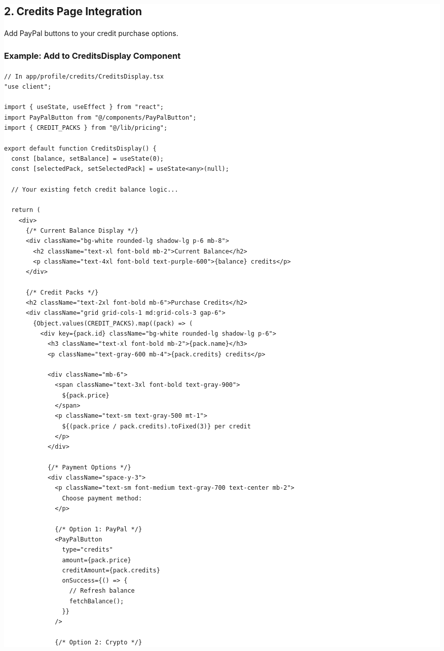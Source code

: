 ## 2. Credits Page Integration

Add PayPal buttons to your credit purchase options.

### Example: Add to CreditsDisplay Component

```tsx
// In app/profile/credits/CreditsDisplay.tsx
"use client";

import { useState, useEffect } from "react";
import PayPalButton from "@/components/PayPalButton";
import { CREDIT_PACKS } from "@/lib/pricing";

export default function CreditsDisplay() {
  const [balance, setBalance] = useState(0);
  const [selectedPack, setSelectedPack] = useState<any>(null);

  // Your existing fetch credit balance logic...

  return (
    <div>
      {/* Current Balance Display */}
      <div className="bg-white rounded-lg shadow-lg p-6 mb-8">
        <h2 className="text-xl font-bold mb-2">Current Balance</h2>
        <p className="text-4xl font-bold text-purple-600">{balance} credits</p>
      </div>

      {/* Credit Packs */}
      <h2 className="text-2xl font-bold mb-6">Purchase Credits</h2>
      <div className="grid grid-cols-1 md:grid-cols-3 gap-6">
        {Object.values(CREDIT_PACKS).map((pack) => (
          <div key={pack.id} className="bg-white rounded-lg shadow-lg p-6">
            <h3 className="text-xl font-bold mb-2">{pack.name}</h3>
            <p className="text-gray-600 mb-4">{pack.credits} credits</p>

            <div className="mb-6">
              <span className="text-3xl font-bold text-gray-900">
                ${pack.price}
              </span>
              <p className="text-sm text-gray-500 mt-1">
                ${(pack.price / pack.credits).toFixed(3)} per credit
              </p>
            </div>

            {/* Payment Options */}
            <div className="space-y-3">
              <p className="text-sm font-medium text-gray-700 text-center mb-2">
                Choose payment method:
              </p>

              {/* Option 1: PayPal */}
              <PayPalButton
                type="credits"
                amount={pack.price}
                creditAmount={pack.credits}
                onSuccess={() => {
                  // Refresh balance
                  fetchBalance();
                }}
              />

              {/* Option 2: Crypto */}
```